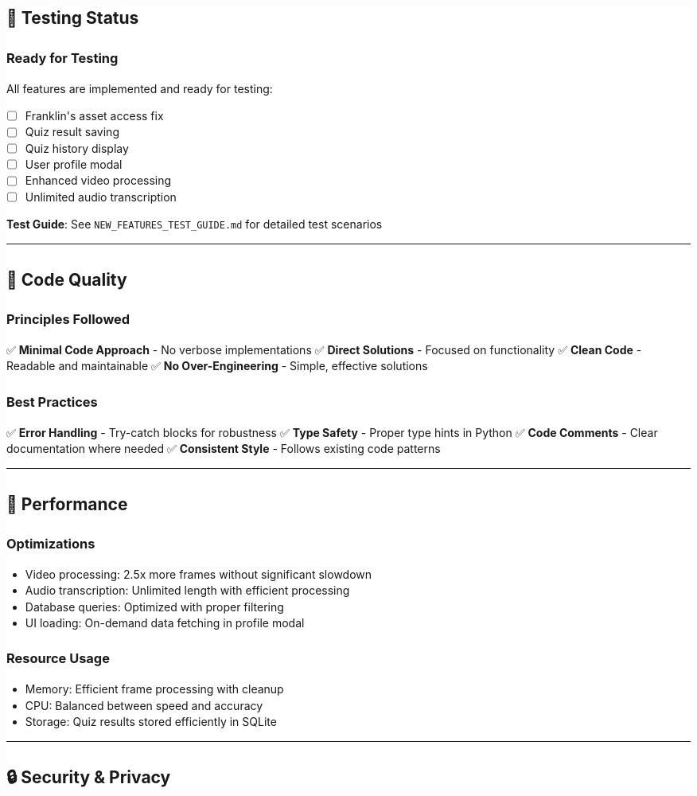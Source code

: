 
## 🧪 Testing Status

### Ready for Testing
All features are implemented and ready for testing:

- [ ] Franklin's asset access fix
- [ ] Quiz result saving
- [ ] Quiz history display
- [ ] User profile modal
- [ ] Enhanced video processing
- [ ] Unlimited audio transcription

**Test Guide**: See `NEW_FEATURES_TEST_GUIDE.md` for detailed test scenarios

---

## 🎨 Code Quality

### Principles Followed
✅ **Minimal Code Approach** - No verbose implementations
✅ **Direct Solutions** - Focused on functionality
✅ **Clean Code** - Readable and maintainable
✅ **No Over-Engineering** - Simple, effective solutions

### Best Practices
✅ **Error Handling** - Try-catch blocks for robustness
✅ **Type Safety** - Proper type hints in Python
✅ **Code Comments** - Clear documentation where needed
✅ **Consistent Style** - Follows existing code patterns

---

## 🚀 Performance

### Optimizations
- Video processing: 2.5x more frames without significant slowdown
- Audio transcription: Unlimited length with efficient processing
- Database queries: Optimized with proper filtering
- UI loading: On-demand data fetching in profile modal

### Resource Usage
- Memory: Efficient frame processing with cleanup
- CPU: Balanced between speed and accuracy
- Storage: Quiz results stored efficiently in SQLite

---

## 🔒 Security & Privacy
